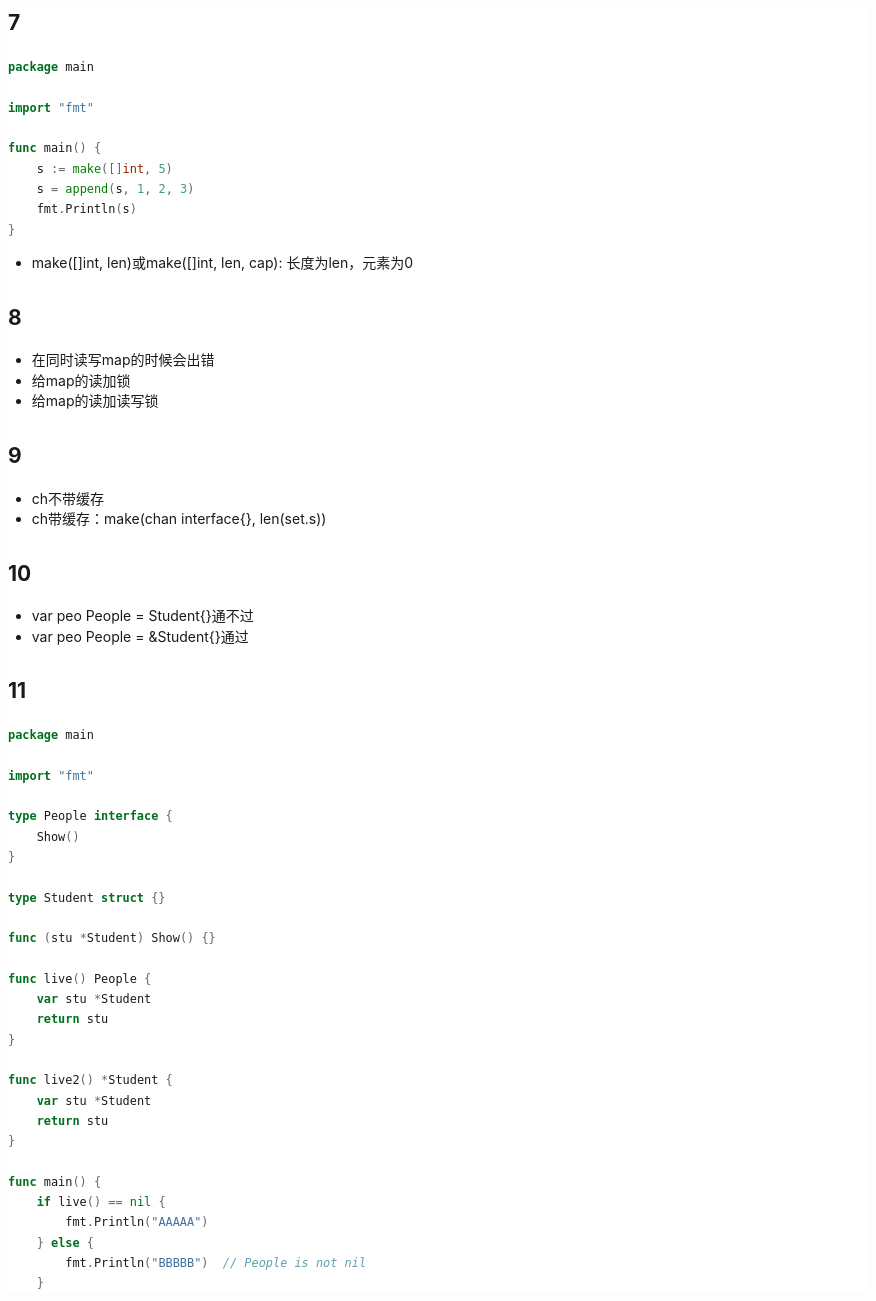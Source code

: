 ## 7

```go
package main

import "fmt"

func main() {
	s := make([]int, 5)
	s = append(s, 1, 2, 3)
	fmt.Println(s)
}
```

- make([]int, len)或make([]int, len, cap): 长度为len，元素为0

## 8

- 在同时读写map的时候会出错
- 给map的读加锁
- 给map的读加读写锁

## 9

- ch不带缓存
- ch带缓存：make(chan interface{}, len(set.s))

## 10

- var peo People = Student{}通不过
- var peo People = &Student{}通过

## 11

```go
package main

import "fmt"

type People interface {
	Show()
}

type Student struct {}

func (stu *Student) Show() {}

func live() People {
	var stu *Student
	return stu
}

func live2() *Student {
	var stu *Student
	return stu
}

func main() {
	if live() == nil {
		fmt.Println("AAAAA")  
	} else {
		fmt.Println("BBBBB")  // People is not nil
	}
```